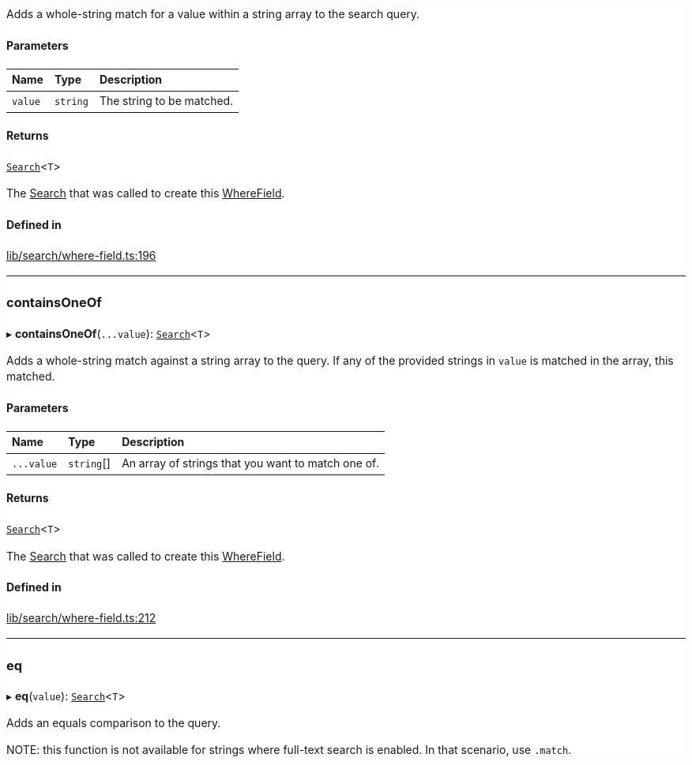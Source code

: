 Adds a whole-string match for a value within a string array to the search query.

#### Parameters

| Name | Type | Description |
| :------ | :------ | :------ |
| `value` | `string` | The string to be matched. |

#### Returns

[`Search`](Search.md)<`T`\>

The [Search](Search.md) that was called to create this [WhereField](WhereField.md).

#### Defined in

[lib/search/where-field.ts:196](https://github.com/redis/redis-om-node/blob/1acd1cf/lib/search/where-field.ts#L196)

___

### containsOneOf

▸ **containsOneOf**(`...value`): [`Search`](Search.md)<`T`\>

Adds a whole-string match against a string array to the query. If any of the provided
strings in `value` is matched in the array, this matched.

#### Parameters

| Name | Type | Description |
| :------ | :------ | :------ |
| `...value` | `string`[] | An array of strings that you want to match one of. |

#### Returns

[`Search`](Search.md)<`T`\>

The [Search](Search.md) that was called to create this [WhereField](WhereField.md).

#### Defined in

[lib/search/where-field.ts:212](https://github.com/redis/redis-om-node/blob/1acd1cf/lib/search/where-field.ts#L212)

___

### eq

▸ **eq**(`value`): [`Search`](Search.md)<`T`\>

Adds an equals comparison to the query.

NOTE: this function is not available for strings where full-text
search is enabled. In that scenario, use `.match`.
